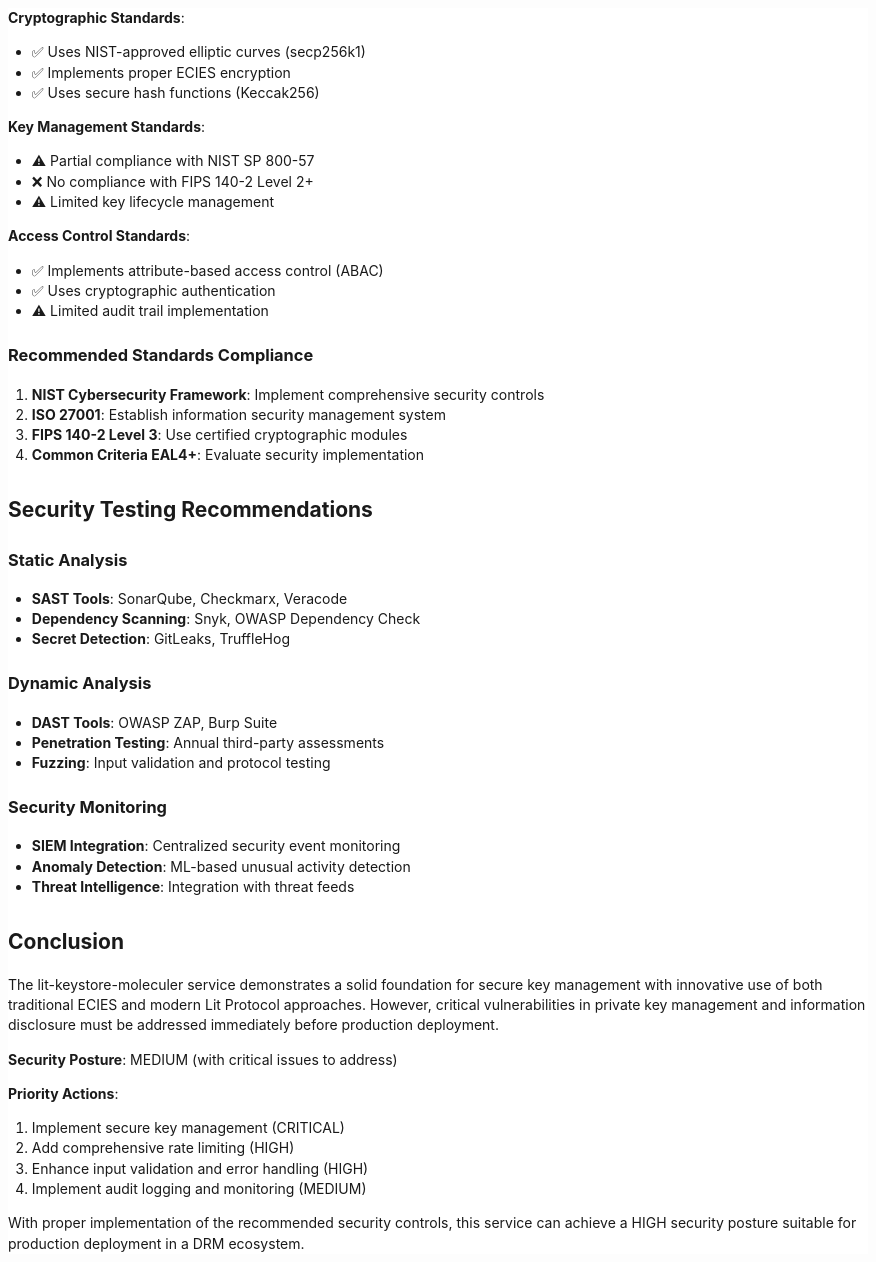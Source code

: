 **Cryptographic Standards**:
- ✅ Uses NIST-approved elliptic curves (secp256k1)
- ✅ Implements proper ECIES encryption
- ✅ Uses secure hash functions (Keccak256)

**Key Management Standards**:
- ⚠️ Partial compliance with NIST SP 800-57
- ❌ No compliance with FIPS 140-2 Level 2+
- ⚠️ Limited key lifecycle management

**Access Control Standards**:
- ✅ Implements attribute-based access control (ABAC)
- ✅ Uses cryptographic authentication
- ⚠️ Limited audit trail implementation

### Recommended Standards Compliance

1. **NIST Cybersecurity Framework**: Implement comprehensive security controls
2. **ISO 27001**: Establish information security management system
3. **FIPS 140-2 Level 3**: Use certified cryptographic modules
4. **Common Criteria EAL4+**: Evaluate security implementation

## Security Testing Recommendations

### Static Analysis
- **SAST Tools**: SonarQube, Checkmarx, Veracode
- **Dependency Scanning**: Snyk, OWASP Dependency Check
- **Secret Detection**: GitLeaks, TruffleHog

### Dynamic Analysis
- **DAST Tools**: OWASP ZAP, Burp Suite
- **Penetration Testing**: Annual third-party assessments
- **Fuzzing**: Input validation and protocol testing

### Security Monitoring
- **SIEM Integration**: Centralized security event monitoring
- **Anomaly Detection**: ML-based unusual activity detection
- **Threat Intelligence**: Integration with threat feeds

## Conclusion

The lit-keystore-moleculer service demonstrates a solid foundation for secure key management with innovative use of both traditional ECIES and modern Lit Protocol approaches. However, critical vulnerabilities in private key management and information disclosure must be addressed immediately before production deployment.

**Security Posture**: MEDIUM (with critical issues to address)

**Priority Actions**:
1. Implement secure key management (CRITICAL)
2. Add comprehensive rate limiting (HIGH)
3. Enhance input validation and error handling (HIGH)
4. Implement audit logging and monitoring (MEDIUM)

With proper implementation of the recommended security controls, this service can achieve a HIGH security posture suitable for production deployment in a DRM ecosystem.

